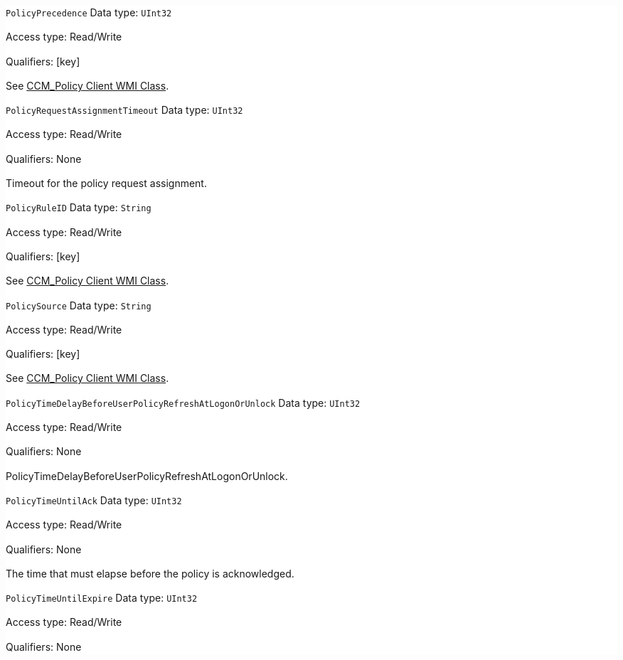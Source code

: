  `PolicyPrecedence`
 Data type: `UInt32`

 Access type: Read/Write

 Qualifiers: [key]

 See [CCM_Policy Client WMI Class](../../../../../develop/reference/core/clients/client-classes/ccm_policy-client-wmi-class.md).

 `PolicyRequestAssignmentTimeout`
 Data type: `UInt32`

 Access type: Read/Write

 Qualifiers: None

 Timeout for the policy request assignment.

 `PolicyRuleID`
 Data type: `String`

 Access type: Read/Write

 Qualifiers: [key]

 See [CCM_Policy Client WMI Class](../../../../../develop/reference/core/clients/client-classes/ccm_policy-client-wmi-class.md).

 `PolicySource`
 Data type: `String`

 Access type: Read/Write

 Qualifiers: [key]

 See [CCM_Policy Client WMI Class](../../../../../develop/reference/core/clients/client-classes/ccm_policy-client-wmi-class.md).

 `PolicyTimeDelayBeforeUserPolicyRefreshAtLogonOrUnlock`
 Data type: `UInt32`

 Access type: Read/Write

 Qualifiers: None

 PolicyTimeDelayBeforeUserPolicyRefreshAtLogonOrUnlock.

 `PolicyTimeUntilAck`
 Data type: `UInt32`

 Access type: Read/Write

 Qualifiers: None

 The time that must elapse before the policy is acknowledged.

 `PolicyTimeUntilExpire`
 Data type: `UInt32`

 Access type: Read/Write

 Qualifiers: None
